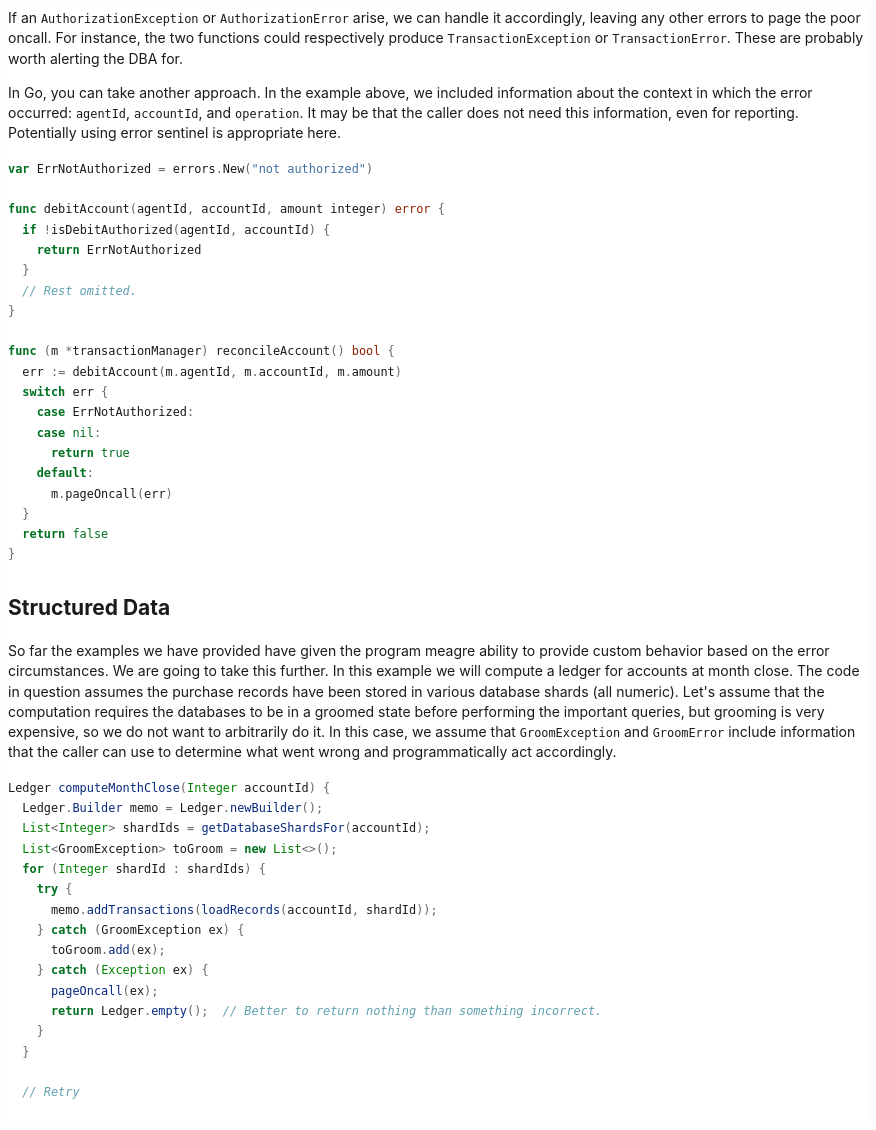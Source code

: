 If an `AuthorizationException` or `AuthorizationError` arise, we can handle it accordingly, leaving
any other errors to page the poor oncall.  For instance, the two functions could respectively produce
`TransactionException` or `TransactionError`. These are probably worth alerting the DBA for.

In Go, you can take another approach.  In the example above, we included information about the context
in which the error occurred: `agentId`, `accountId`, and `operation`.  It may be that the caller does
not need this information, even for reporting.  Potentially using error sentinel is appropriate here.

```go
var ErrNotAuthorized = errors.New("not authorized")

func debitAccount(agentId, accountId, amount integer) error {
  if !isDebitAuthorized(agentId, accountId) {
    return ErrNotAuthorized
  }
  // Rest omitted.
}

func (m *transactionManager) reconcileAccount() bool {
  err := debitAccount(m.agentId, m.accountId, m.amount)
  switch err {
    case ErrNotAuthorized:
	case nil:
	  return true
	default:
	  m.pageOncall(err)
  }
  return false
}
```

## Structured Data

So far the examples we have provided have given the program meagre ability to provide custom behavior based on the error circumstances.
We are going to take this further.  In this example we will compute a ledger for accounts at month close.  The code in question assumes the purchase records have been stored in various
database shards (all numeric).  Let's assume that the computation requires the databases to be in a groomed state before performing the important queries, but grooming is very expensive, so
we do not want to arbitrarily do it.  In this case, we assume that `GroomException` and `GroomError` include information that the caller can use to determine what went wrong and programmatically
act accordingly.

```java
Ledger computeMonthClose(Integer accountId) {
  Ledger.Builder memo = Ledger.newBuilder();
  List<Integer> shardIds = getDatabaseShardsFor(accountId);
  List<GroomException> toGroom = new List<>();
  for (Integer shardId : shardIds) {
    try {
      memo.addTransactions(loadRecords(accountId, shardId));
    } catch (GroomException ex) {
	  toGroom.add(ex);
	} catch (Exception ex) {
	  pageOncall(ex);
	  return Ledger.empty();  // Better to return nothing than something incorrect.
	}
  }
  
  // Retry
  
```